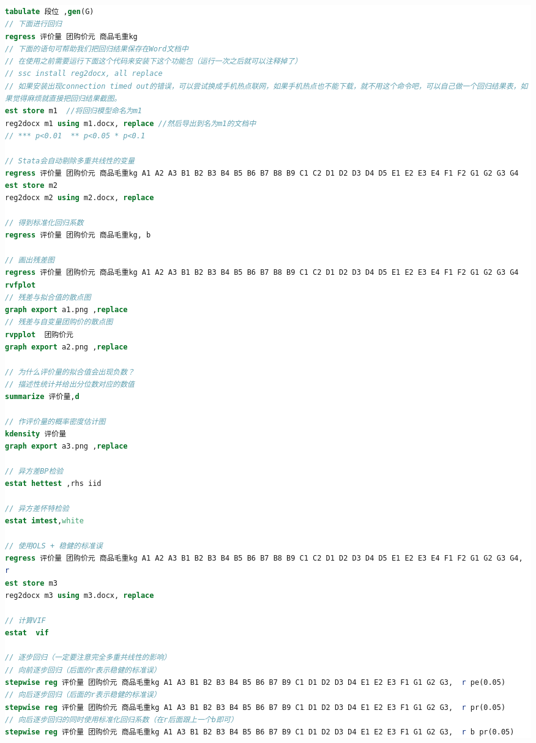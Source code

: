 ```stata
tabulate 段位 ,gen(G)
// 下面进行回归
regress 评价量 团购价元 商品毛重kg
// 下面的语句可帮助我们把回归结果保存在Word文档中
// 在使用之前需要运行下面这个代码来安装下这个功能包（运行一次之后就可以注释掉了）
// ssc install reg2docx, all replace
// 如果安装出现connection timed out的错误，可以尝试换成手机热点联网，如果手机热点也不能下载，就不用这个命令吧，可以自己做一个回归结果表，如果觉得麻烦就直接把回归结果截图。
est store m1  //将回归模型命名为m1
reg2docx m1 using m1.docx, replace //然后导出到名为m1的文档中
// *** p<0.01  ** p<0.05 * p<0.1

// Stata会自动剔除多重共线性的变量
regress 评价量 团购价元 商品毛重kg A1 A2 A3 B1 B2 B3 B4 B5 B6 B7 B8 B9 C1 C2 D1 D2 D3 D4 D5 E1 E2 E3 E4 F1 F2 G1 G2 G3 G4
est store m2
reg2docx m2 using m2.docx, replace

// 得到标准化回归系数
regress 评价量 团购价元 商品毛重kg, b 

// 画出残差图
regress 评价量 团购价元 商品毛重kg A1 A2 A3 B1 B2 B3 B4 B5 B6 B7 B8 B9 C1 C2 D1 D2 D3 D4 D5 E1 E2 E3 E4 F1 F2 G1 G2 G3 G4
rvfplot 
// 残差与拟合值的散点图
graph export a1.png ,replace
// 残差与自变量团购价的散点图
rvpplot  团购价元
graph export a2.png ,replace

// 为什么评价量的拟合值会出现负数？
// 描述性统计并给出分位数对应的数值
summarize 评价量,d

// 作评价量的概率密度估计图
kdensity 评价量 
graph export a3.png ,replace

// 异方差BP检验
estat hettest ,rhs iid

// 异方差怀特检验
estat imtest,white

// 使用OLS + 稳健的标准误
regress 评价量 团购价元 商品毛重kg A1 A2 A3 B1 B2 B3 B4 B5 B6 B7 B8 B9 C1 C2 D1 D2 D3 D4 D5 E1 E2 E3 E4 F1 F2 G1 G2 G3 G4, r
est store m3
reg2docx m3 using m3.docx, replace

// 计算VIF
estat  vif

// 逐步回归（一定要注意完全多重共线性的影响）
// 向前逐步回归（后面的r表示稳健的标准误）
stepwise reg 评价量 团购价元 商品毛重kg A1 A3 B1 B2 B3 B4 B5 B6 B7 B9 C1 D1 D2 D3 D4 E1 E2 E3 F1 G1 G2 G3,  r pe(0.05)
// 向后逐步回归（后面的r表示稳健的标准误）
stepwise reg 评价量 团购价元 商品毛重kg A1 A3 B1 B2 B3 B4 B5 B6 B7 B9 C1 D1 D2 D3 D4 E1 E2 E3 F1 G1 G2 G3,  r pr(0.05)
// 向后逐步回归的同时使用标准化回归系数（在r后面跟上一个b即可）
stepwise reg 评价量 团购价元 商品毛重kg A1 A3 B1 B2 B3 B4 B5 B6 B7 B9 C1 D1 D2 D3 D4 E1 E2 E3 F1 G1 G2 G3,  r b pr(0.05)
```